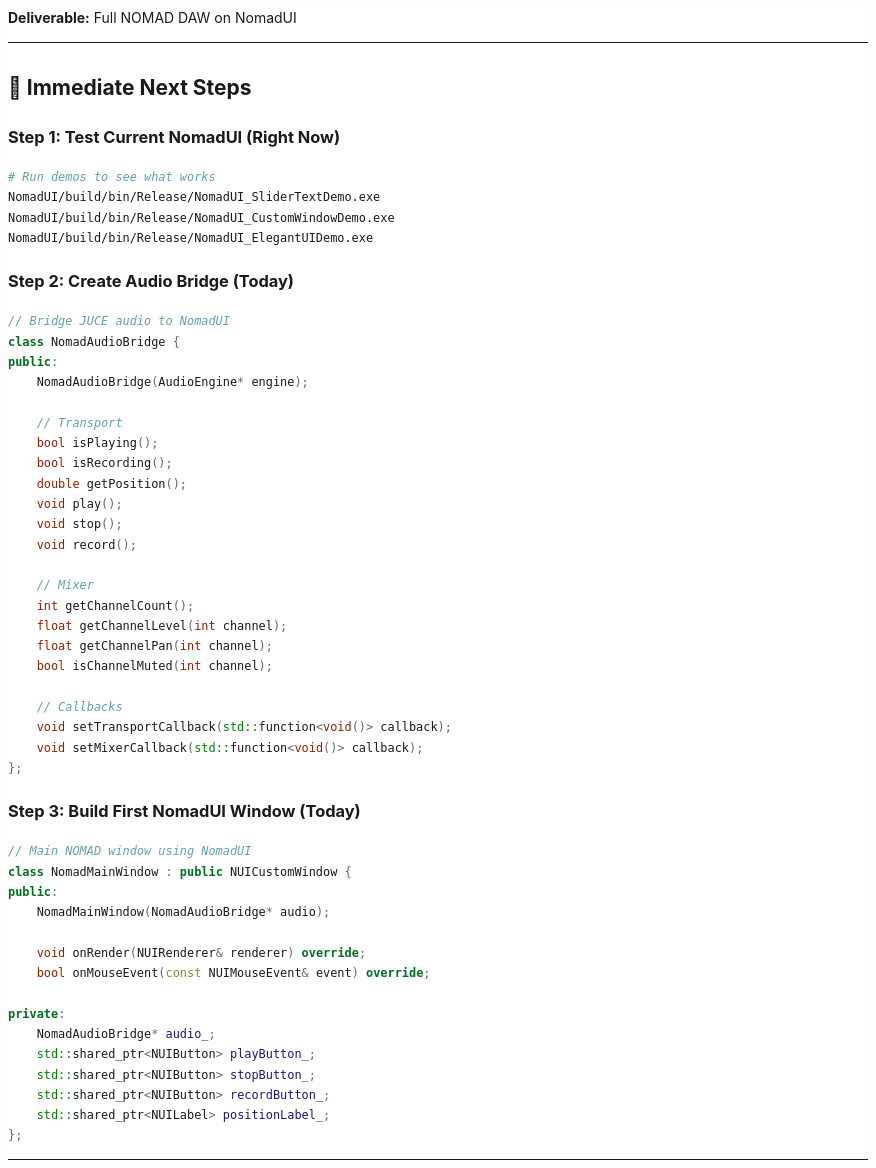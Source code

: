 **Deliverable:** Full NOMAD DAW on NomadUI

---

## 🚀 Immediate Next Steps

### Step 1: Test Current NomadUI (Right Now)
```bash
# Run demos to see what works
NomadUI/build/bin/Release/NomadUI_SliderTextDemo.exe
NomadUI/build/bin/Release/NomadUI_CustomWindowDemo.exe
NomadUI/build/bin/Release/NomadUI_ElegantUIDemo.exe
```

### Step 2: Create Audio Bridge (Today)
```cpp
// Bridge JUCE audio to NomadUI
class NomadAudioBridge {
public:
    NomadAudioBridge(AudioEngine* engine);
    
    // Transport
    bool isPlaying();
    bool isRecording();
    double getPosition();
    void play();
    void stop();
    void record();
    
    // Mixer
    int getChannelCount();
    float getChannelLevel(int channel);
    float getChannelPan(int channel);
    bool isChannelMuted(int channel);
    
    // Callbacks
    void setTransportCallback(std::function<void()> callback);
    void setMixerCallback(std::function<void()> callback);
};
```

### Step 3: Build First NomadUI Window (Today)
```cpp
// Main NOMAD window using NomadUI
class NomadMainWindow : public NUICustomWindow {
public:
    NomadMainWindow(NomadAudioBridge* audio);
    
    void onRender(NUIRenderer& renderer) override;
    bool onMouseEvent(const NUIMouseEvent& event) override;
    
private:
    NomadAudioBridge* audio_;
    std::shared_ptr<NUIButton> playButton_;
    std::shared_ptr<NUIButton> stopButton_;
    std::shared_ptr<NUIButton> recordButton_;
    std::shared_ptr<NUILabel> positionLabel_;
};
```

---